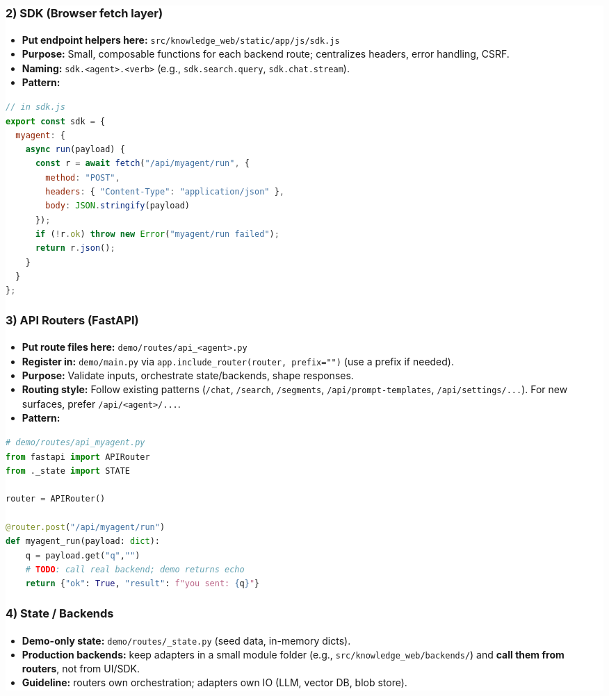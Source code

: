 ### 2) SDK (Browser fetch layer)
- **Put endpoint helpers here:** `src/knowledge_web/static/app/js/sdk.js`
- **Purpose:** Small, composable functions for each backend route; centralizes headers, error handling, CSRF.
- **Naming:** `sdk.<agent>.<verb>` (e.g., `sdk.search.query`, `sdk.chat.stream`).
- **Pattern:**

```js
// in sdk.js
export const sdk = {
  myagent: {
    async run(payload) {
      const r = await fetch("/api/myagent/run", {
        method: "POST",
        headers: { "Content-Type": "application/json" },
        body: JSON.stringify(payload)
      });
      if (!r.ok) throw new Error("myagent/run failed");
      return r.json();
    }
  }
};
```

### 3) API Routers (FastAPI)
- **Put route files here:** `demo/routes/api_<agent>.py`
- **Register in:** `demo/main.py` via `app.include_router(router, prefix="")` (use a prefix if needed).
- **Purpose:** Validate inputs, orchestrate state/backends, shape responses.
- **Routing style:** Follow existing patterns (`/chat`, `/search`, `/segments`, `/api/prompt-templates`, `/api/settings/...`). For new surfaces, prefer `/api/<agent>/...`.
- **Pattern:**

```py
# demo/routes/api_myagent.py
from fastapi import APIRouter
from ._state import STATE

router = APIRouter()

@router.post("/api/myagent/run")
def myagent_run(payload: dict):
    q = payload.get("q","")
    # TODO: call real backend; demo returns echo
    return {"ok": True, "result": f"you sent: {q}"}
```

### 4) State / Backends
- **Demo-only state:** `demo/routes/_state.py` (seed data, in-memory dicts).
- **Production backends:** keep adapters in a small module folder (e.g., `src/knowledge_web/backends/`) and **call them from routers**, not from UI/SDK.
- **Guideline:** routers own orchestration; adapters own IO (LLM, vector DB, blob store).
